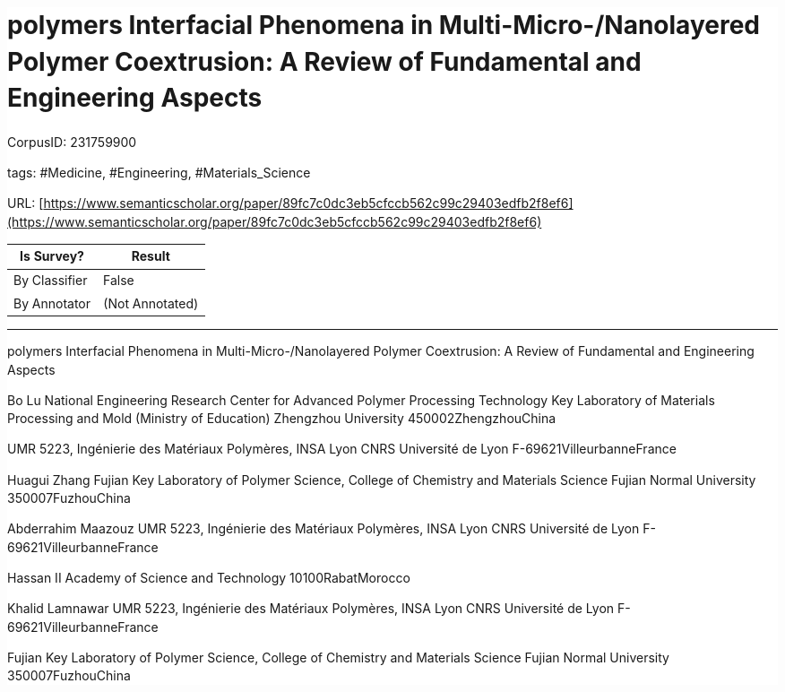 # polymers Interfacial Phenomena in Multi-Micro-/Nanolayered Polymer Coextrusion: A Review of Fundamental and Engineering Aspects

CorpusID: 231759900
 
tags: #Medicine, #Engineering, #Materials_Science

URL: [https://www.semanticscholar.org/paper/89fc7c0dc3eb5cfccb562c99c29403edfb2f8ef6](https://www.semanticscholar.org/paper/89fc7c0dc3eb5cfccb562c99c29403edfb2f8ef6)
 
| Is Survey?        | Result          |
| ----------------- | --------------- |
| By Classifier     | False |
| By Annotator      | (Not Annotated) |

---

polymers Interfacial Phenomena in Multi-Micro-/Nanolayered Polymer Coextrusion: A Review of Fundamental and Engineering Aspects


Bo Lu 
National Engineering Research Center for Advanced Polymer Processing Technology
Key Laboratory of Materials Processing and Mold (Ministry of Education)
Zhengzhou University
450002ZhengzhouChina

UMR 5223, Ingénierie des Matériaux Polymères, INSA Lyon
CNRS
Université de Lyon
F-69621VilleurbanneFrance

Huagui Zhang 
Fujian Key Laboratory of Polymer Science, College of Chemistry and Materials Science
Fujian Normal University
350007FuzhouChina

Abderrahim Maazouz 
UMR 5223, Ingénierie des Matériaux Polymères, INSA Lyon
CNRS
Université de Lyon
F-69621VilleurbanneFrance

Hassan II Academy of Science and Technology
10100RabatMorocco

Khalid Lamnawar 
UMR 5223, Ingénierie des Matériaux Polymères, INSA Lyon
CNRS
Université de Lyon
F-69621VilleurbanneFrance

Fujian Key Laboratory of Polymer Science, College of Chemistry and Materials Science
Fujian Normal University
350007FuzhouChina
